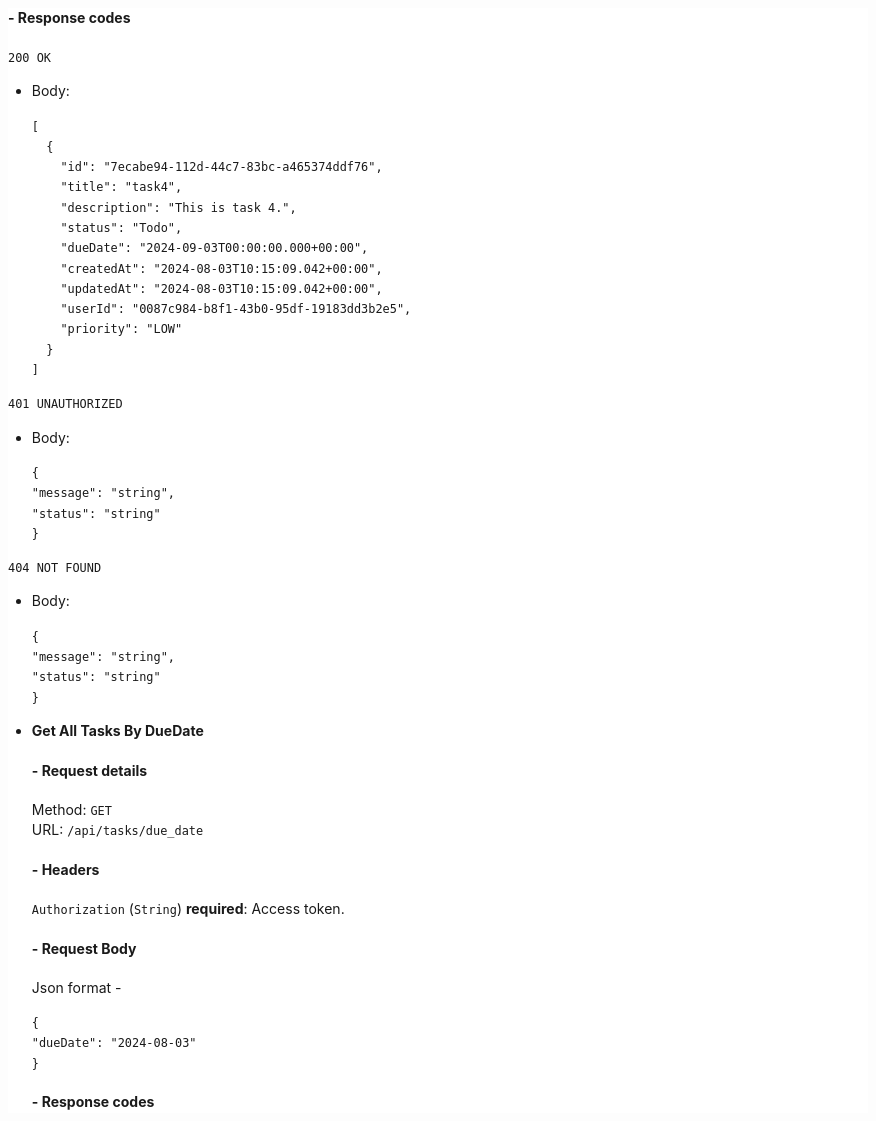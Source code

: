   #### -  Response codes

  `200 OK`
  * Body:
    ```
    [
      {
        "id": "7ecabe94-112d-44c7-83bc-a465374ddf76",
        "title": "task4",
        "description": "This is task 4.",
        "status": "Todo",
        "dueDate": "2024-09-03T00:00:00.000+00:00",
        "createdAt": "2024-08-03T10:15:09.042+00:00",
        "updatedAt": "2024-08-03T10:15:09.042+00:00",
        "userId": "0087c984-b8f1-43b0-95df-19183dd3b2e5",
        "priority": "LOW"
      }
    ]
    ```  
  `401 UNAUTHORIZED`
  * Body:
    ```
    {
    "message": "string",
    "status": "string"
    }
    ```  
  `404 NOT FOUND`
  * Body:
    ```
    {
    "message": "string",
    "status": "string"
    }

* **Get All Tasks By DueDate**
  #### - Request details

  Method: `GET`  
  URL: `/api/tasks/due_date`

  #### - Headers

  `Authorization` (`String`) **required**: Access token.

  #### - Request Body
  Json format -
    ```
    {
    "dueDate": "2024-08-03"
  }
    ```
  #### -  Response codes
